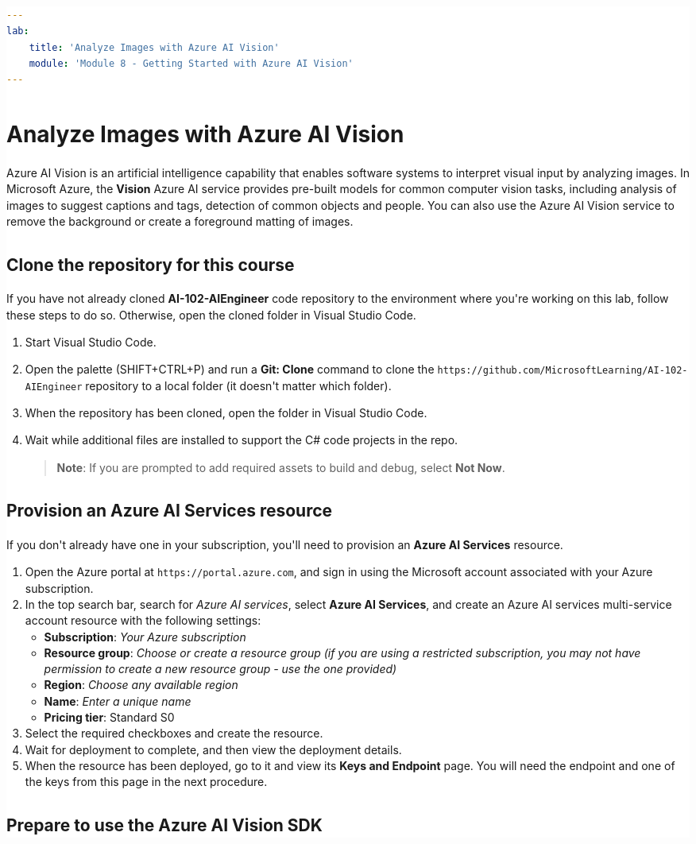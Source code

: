 ```yaml
---
lab:
    title: 'Analyze Images with Azure AI Vision'
    module: 'Module 8 - Getting Started with Azure AI Vision'
---
```


# Analyze Images with Azure AI Vision

Azure AI Vision is an artificial intelligence capability that enables software systems to interpret visual input by analyzing images. In Microsoft Azure, the **Vision** Azure AI service provides pre-built models for common computer vision tasks, including analysis of images to suggest captions and tags, detection of common objects and people. You can also use the Azure AI Vision service to remove the background or create a foreground matting of images.

## Clone the repository for this course

If you have not already cloned **AI-102-AIEngineer** code repository to the environment where you're working on this lab, follow these steps to do so. Otherwise, open the cloned folder in Visual Studio Code.

1. Start Visual Studio Code.
2. Open the palette (SHIFT+CTRL+P) and run a **Git: Clone** command to clone the `https://github.com/MicrosoftLearning/AI-102-AIEngineer` repository to a local folder (it doesn't matter which folder).
3. When the repository has been cloned, open the folder in Visual Studio Code.
4. Wait while additional files are installed to support the C# code projects in the repo.

    > **Note**: If you are prompted to add required assets to build and debug, select **Not Now**.

## Provision an Azure AI Services resource

If you don't already have one in your subscription, you'll need to provision an **Azure AI Services** resource.

1. Open the Azure portal at `https://portal.azure.com`, and sign in using the Microsoft account associated with your Azure subscription.
2. In the top search bar, search for *Azure AI services*, select **Azure AI Services**, and create an Azure AI services multi-service account resource with the following settings:
    - **Subscription**: *Your Azure subscription*
    - **Resource group**: *Choose or create a resource group (if you are using a restricted subscription, you may not have permission to create a new resource group - use the one provided)*
    - **Region**: *Choose any available region*
    - **Name**: *Enter a unique name*
    - **Pricing tier**: Standard S0
3. Select the required checkboxes and create the resource.
4. Wait for deployment to complete, and then view the deployment details.
5. When the resource has been deployed, go to it and view its **Keys and Endpoint** page. You will need the endpoint and one of the keys from this page in the next procedure.

## Prepare to use the Azure AI Vision SDK
